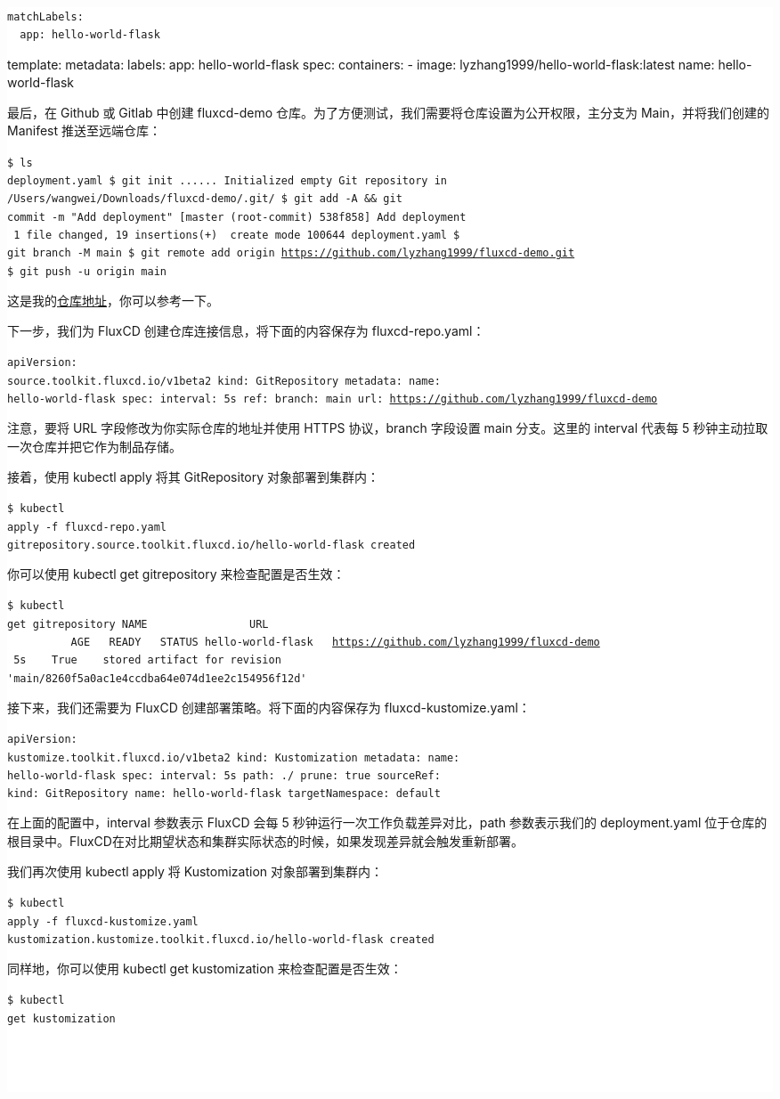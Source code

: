     matchLabels:
      app: hello-world-flask
  template:
    metadata:
      labels:
        app: hello-world-flask
    spec:
      containers:
      - image: lyzhang1999/hello-world-flask:latest
        name: hello-world-flask
</code></pre><p>最后，在 Github 或 Gitlab 中创建 fluxcd-demo 仓库。为了方便测试，我们需要将仓库设置为公开权限，主分支为 Main，并将我们创建的 Manifest 推送至远端仓库：</p><pre><code class="language-powershell">$ ls
deployment.yaml
$ git init
......
Initialized empty Git repository in /Users/wangwei/Downloads/fluxcd-demo/.git/
$ git add -A &amp;&amp; git commit -m "Add deployment"
[master (root-commit) 538f858] Add deployment
&nbsp;1 file changed, 19 insertions(+)
&nbsp;create mode 100644 deployment.yaml
$ git branch -M main
$ git remote add origin https://github.com/lyzhang1999/fluxcd-demo.git
$ git push -u origin main
</code></pre><p>这是我的<a href="https://github.com/lyzhang1999/fluxcd-demo">仓库地址</a>，你可以参考一下。</p><p>下一步，我们为 FluxCD 创建仓库连接信息，将下面的内容保存为 fluxcd-repo.yaml：</p><pre><code class="language-yaml">apiVersion: source.toolkit.fluxcd.io/v1beta2
kind: GitRepository
metadata:
  name: hello-world-flask
spec:
  interval: 5s
  ref:
    branch: main
  url: https://github.com/lyzhang1999/fluxcd-demo
</code></pre><p>注意，要将 URL 字段修改为你实际仓库的地址并使用 HTTPS 协议，branch 字段设置 main 分支。这里的 interval 代表每 5 秒钟主动拉取一次仓库并把它作为制品存储。</p><p>接着，使用 kubectl apply 将其 GitRepository 对象部署到集群内：</p><pre><code class="language-powershell">$ kubectl apply -f fluxcd-repo.yaml
gitrepository.source.toolkit.fluxcd.io/hello-world-flask created
</code></pre><p>你可以使用 kubectl get gitrepository 来检查配置是否生效：</p><pre><code class="language-powershell">$ kubectl get gitrepository
NAME&nbsp; &nbsp; &nbsp; &nbsp; &nbsp; &nbsp; &nbsp; &nbsp; URL&nbsp; &nbsp; &nbsp; &nbsp; &nbsp; &nbsp; &nbsp; &nbsp; &nbsp; &nbsp; &nbsp; &nbsp; &nbsp; &nbsp; &nbsp; &nbsp; &nbsp; &nbsp; &nbsp; &nbsp; &nbsp; AGE&nbsp; &nbsp;READY&nbsp; &nbsp;STATUS
hello-world-flask&nbsp; &nbsp;https://github.com/lyzhang1999/fluxcd-demo&nbsp; &nbsp;5s&nbsp; &nbsp; True&nbsp; &nbsp; stored artifact for revision 'main/8260f5a0ac1e4ccdba64e074d1ee2c154956f12d'
</code></pre><p>接下来，我们还需要为 FluxCD 创建部署策略。将下面的内容保存为 fluxcd-kustomize.yaml：</p><pre><code class="language-yaml">apiVersion: kustomize.toolkit.fluxcd.io/v1beta2
kind: Kustomization
metadata:
  name: hello-world-flask
spec:
  interval: 5s
  path: ./
  prune: true
  sourceRef:
    kind: GitRepository
    name: hello-world-flask
  targetNamespace: default
</code></pre><p>在上面的配置中，interval 参数表示 FluxCD 会每 5 秒钟运行一次工作负载差异对比，path 参数表示我们的 deployment.yaml 位于仓库的根目录中。FluxCD在对比期望状态和集群实际状态的时候，如果发现差异就会触发重新部署。</p><p>我们再次使用 kubectl apply 将 Kustomization 对象部署到集群内：</p><pre><code class="language-powershell">$ kubectl apply -f fluxcd-kustomize.yaml
kustomization.kustomize.toolkit.fluxcd.io/hello-world-flask created
</code></pre><p>同样地，你可以使用 kubectl get kustomization 来检查配置是否生效：</p><pre><code class="language-powershell">$ kubectl get kustomization